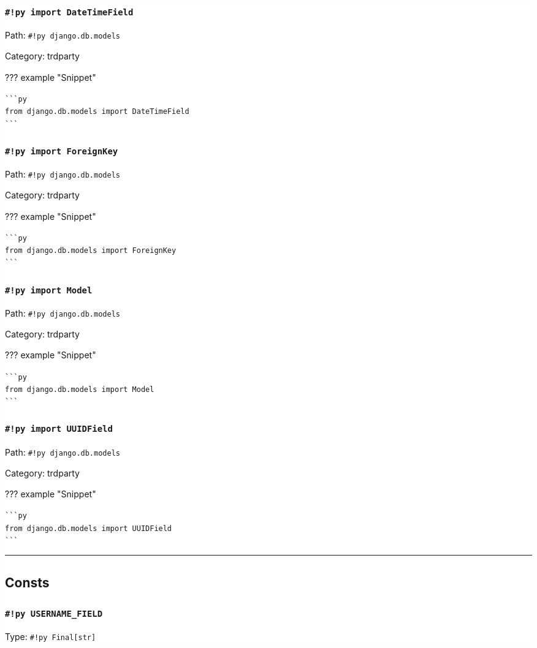 ### `#!py import DateTimeField`

Path: `#!py django.db.models`

Category: trdparty

??? example "Snippet"

    ```py
    from django.db.models import DateTimeField
    ```

### `#!py import ForeignKey`

Path: `#!py django.db.models`

Category: trdparty

??? example "Snippet"

    ```py
    from django.db.models import ForeignKey
    ```

### `#!py import Model`

Path: `#!py django.db.models`

Category: trdparty

??? example "Snippet"

    ```py
    from django.db.models import Model
    ```

### `#!py import UUIDField`

Path: `#!py django.db.models`

Category: trdparty

??? example "Snippet"

    ```py
    from django.db.models import UUIDField
    ```



---

## Consts

### `#!py USERNAME_FIELD`

Type: `#!py Final[str]`
